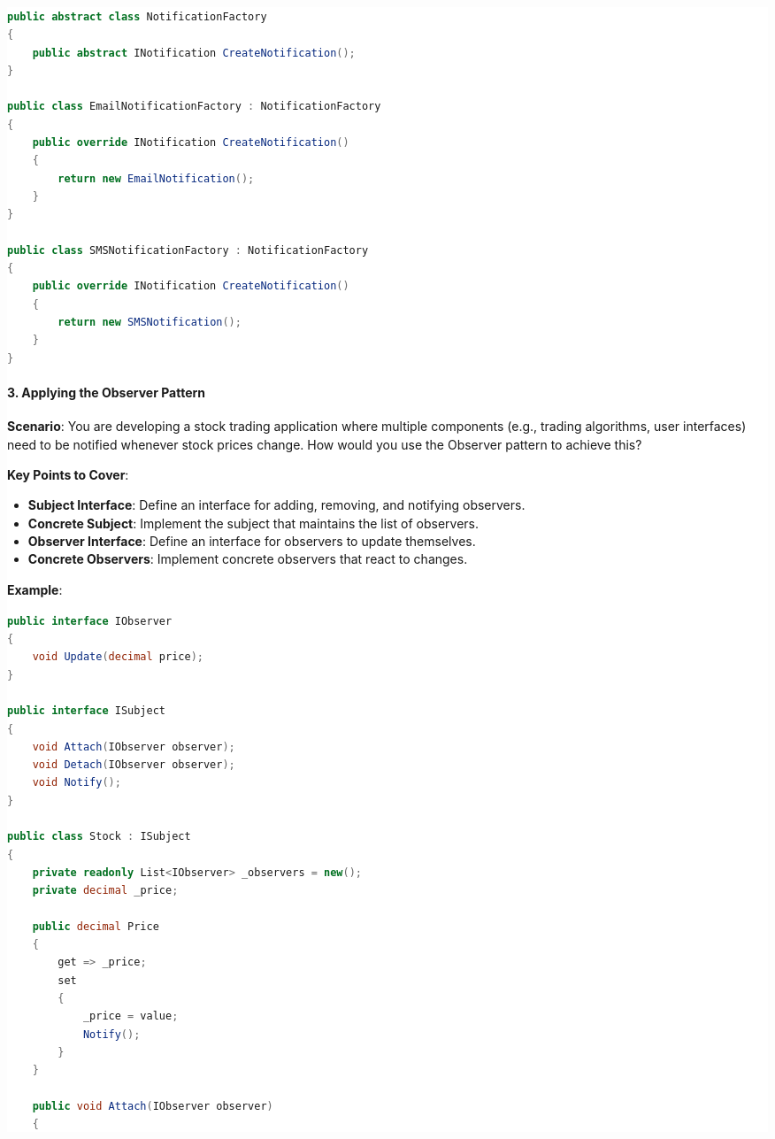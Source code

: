 ```csharp
public abstract class NotificationFactory
{
    public abstract INotification CreateNotification();
}

public class EmailNotificationFactory : NotificationFactory
{
    public override INotification CreateNotification()
    {
        return new EmailNotification();
    }
}

public class SMSNotificationFactory : NotificationFactory
{
    public override INotification CreateNotification()
    {
        return new SMSNotification();
    }
}
```

#### **3. Applying the Observer Pattern**

**Scenario**: You are developing a stock trading application where multiple components (e.g., trading algorithms, user interfaces) need to be notified whenever stock prices change. How would you use the Observer pattern to achieve this?

**Key Points to Cover**:
- **Subject Interface**: Define an interface for adding, removing, and notifying observers.
- **Concrete Subject**: Implement the subject that maintains the list of observers.
- **Observer Interface**: Define an interface for observers to update themselves.
- **Concrete Observers**: Implement concrete observers that react to changes.

**Example**:
```csharp
public interface IObserver
{
    void Update(decimal price);
}

public interface ISubject
{
    void Attach(IObserver observer);
    void Detach(IObserver observer);
    void Notify();
}

public class Stock : ISubject
{
    private readonly List<IObserver> _observers = new();
    private decimal _price;

    public decimal Price
    {
        get => _price;
        set
        {
            _price = value;
            Notify();
        }
    }

    public void Attach(IObserver observer)
    {
```